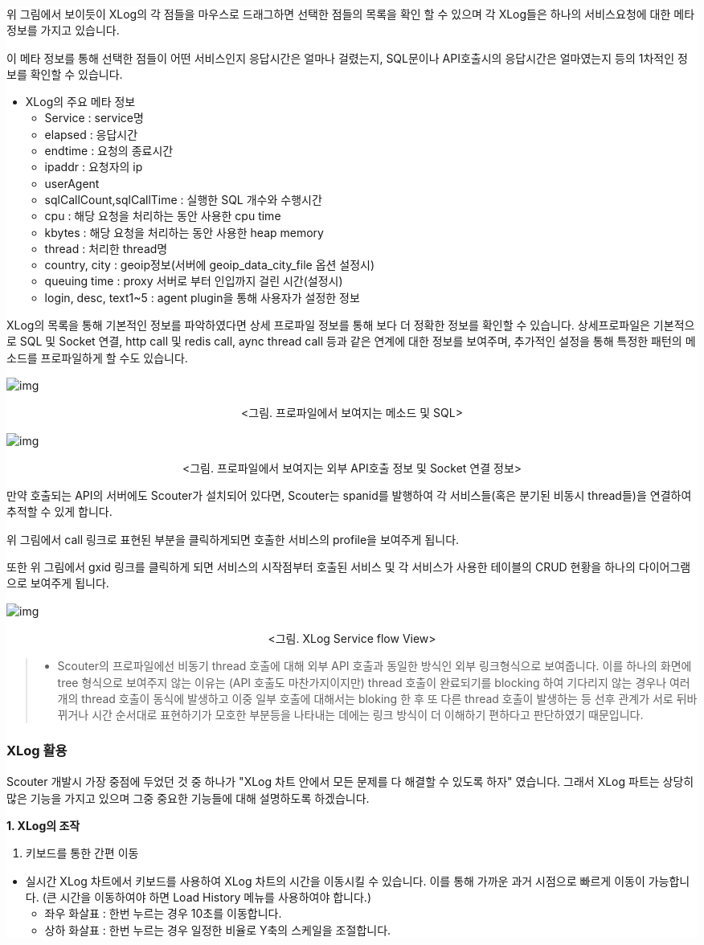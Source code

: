 위 그림에서 보이듯이 XLog의 각 점들을 마우스로 드래그하면 선택한 점들의 목록을 확인 할 수 있으며 각 XLog들은 하나의 서비스요청에 대한 메타 정보를 가지고 있습니다.

이 메타 정보를 통해 선택한 점들이 어떤 서비스인지 응답시간은 얼마나 걸렸는지, SQL문이나 API호출시의 응답시간은 얼마였는지 등의 1차적인 정보를 확인할 수 있습니다.

* XLog의 주요 메타 정보
  * Service : service명
  * elapsed : 응답시간
  * endtime : 요청의 종료시간
  * ipaddr : 요청자의 ip
  * userAgent
  * sqlCallCount,sqlCallTime : 실행한 SQL 개수와 수행시간
  * cpu : 해당 요청을 처리하는 동안 사용한 cpu time
  * kbytes : 해당 요청을 처리하는 동안 사용한 heap memory
  * thread : 처리한 thread명
  * country, city : geoip정보(서버에 geoip_data_city_file 옵션 설정시)
  * queuing time : proxy 서버로 부터 인입까지 걸린 시간(설정시)
  * login, desc, text1~5 : agent plugin을 통해 사용자가 설정한 정보

XLog의 목록을 통해 기본적인 정보를 파악하였다면 상세 프로파일 정보를 통해 보다 더 정확한 정보를 확인할 수 있습니다. 상세프로파일은 기본적으로 SQL 및 Socket 연결, http call 및 redis call, aync thread call 등과 같은 연계에 대한 정보를 보여주며, 추가적인 설정을 통해 특정한 패턴의 메소드를 프로파일하게 할 수도 있습니다.

![img](https://github.com/scouter-project/scouter/raw/master/scouter.document/img/quickstart/profile1.png)

<p align="center"><그림. 프로파일에서 보여지는 메소드 및 SQL></p>

![img](https://github.com/scouter-project/scouter/raw/master/scouter.document/img/quickstart/interservice1.png)

<p align="center"><그림. 프로파일에서 보여지는 외부 API호출 정보 및 Socket 연결 정보></p>

만약 호출되는 API의 서버에도 Scouter가 설치되어 있다면, Scouter는 spanid를 발행하여 각 서비스들(혹은 분기된 비동시 thread들)을 연결하여 추적할 수 있게 합니다.

위 그림에서 call 링크로 표현된 부분을 클릭하게되면 호출한 서비스의 profile을 보여주게 됩니다.

또한 위 그림에서 gxid 링크를 클릭하게 되면 서비스의 시작점부터 호출된 서비스 및 각 서비스가 사용한 테이블의 CRUD 현황을 하나의 다이어그램으로 보여주게 됩니다.

![img](https://github.com/scouter-project/scouter/raw/master/scouter.document/img/quickstart/interservice2.png)

<p align="center"><그림. XLog Service flow View></p>

> * Scouter의 프로파일에선 비동기 thread 호출에 대해 외부 API 호출과 동일한 방식인 외부 링크형식으로 보여줍니다. 이를 하나의 화면에 tree 형식으로 보여주지 않는 이유는 (API 호출도 마찬가지이지만) thread 호출이 완료되기를 blocking 하여 기다리지 않는 경우나 여러개의 thread 호출이 동식에 발생하고 이중 일부 호출에 대해서는 bloking 한 후 또 다른 thread 호출이 발생하는 등 선후 관계가 서로 뒤바뀌거나 시간 순서대로 표현하기가 모호한 부분등을 나타내는 데에는 링크 방식이 더 이해하기 편하다고 판단하였기 때문입니다.



### XLog 활용

Scouter 개발시 가장 중점에 두었던 것 중 하나가 "XLog 차트 안에서 모든 문제를 다 해결할 수 있도록 하자" 였습니다. 그래서 XLog 파트는 상당히 많은 기능을 가지고 있으며 그중 중요한 기능들에 대해 설명하도록 하겠습니다.

**1. XLog의 조작**

1. 키보드를 통한 간편 이동

* 실시간 XLog 차트에서 키보드를 사용하여 XLog 차트의 시간을 이동시킬 수 있습니다. 이를 통해 가까운 과거 시점으로 빠르게 이동이 가능합니다. (큰 시간을 이동하여야 하면 Load History 메뉴를 사용하여야 합니다.)
  * 좌우 화살표 : 한번 누르는 경우 10초를 이동합니다.
  * 상하 화살표 : 한번 누르는 경우 일정한 비율로 Y축의 스케일을 조절합니다.

